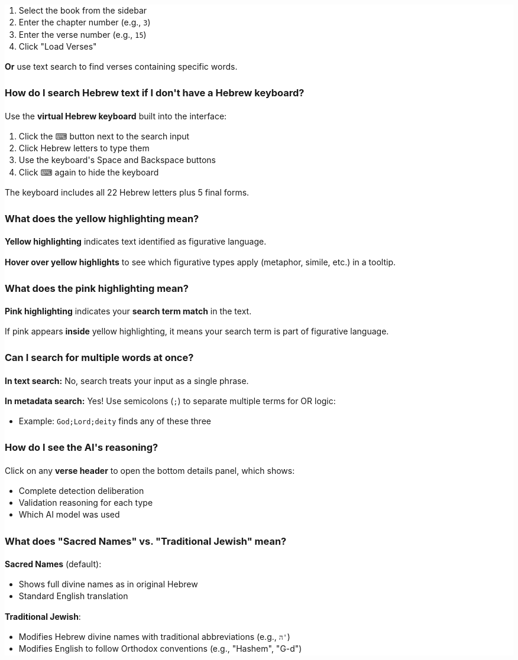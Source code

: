 1. Select the book from the sidebar
2. Enter the chapter number (e.g., `3`)
3. Enter the verse number (e.g., `15`)
4. Click "Load Verses"

**Or** use text search to find verses containing specific words.

### How do I search Hebrew text if I don't have a Hebrew keyboard?

Use the **virtual Hebrew keyboard** built into the interface:

1. Click the ⌨ button next to the search input
2. Click Hebrew letters to type them
3. Use the keyboard's Space and Backspace buttons
4. Click ⌨ again to hide the keyboard

The keyboard includes all 22 Hebrew letters plus 5 final forms.

### What does the yellow highlighting mean?

**Yellow highlighting** indicates text identified as figurative language.

**Hover over yellow highlights** to see which figurative types apply (metaphor, simile, etc.) in a tooltip.

### What does the pink highlighting mean?

**Pink highlighting** indicates your **search term match** in the text.

If pink appears **inside** yellow highlighting, it means your search term is part of figurative language.

### Can I search for multiple words at once?

**In text search:** No, search treats your input as a single phrase.

**In metadata search:** Yes! Use semicolons (`;`) to separate multiple terms for OR logic:
- Example: `God;Lord;deity` finds any of these three

### How do I see the AI's reasoning?

Click on any **verse header** to open the bottom details panel, which shows:
- Complete detection deliberation
- Validation reasoning for each type
- Which AI model was used

### What does "Sacred Names" vs. "Traditional Jewish" mean?

**Sacred Names** (default):
- Shows full divine names as in original Hebrew
- Standard English translation

**Traditional Jewish**:
- Modifies Hebrew divine names with traditional abbreviations (e.g., `ה'`)
- Modifies English to follow Orthodox conventions (e.g., "Hashem", "G-d")

